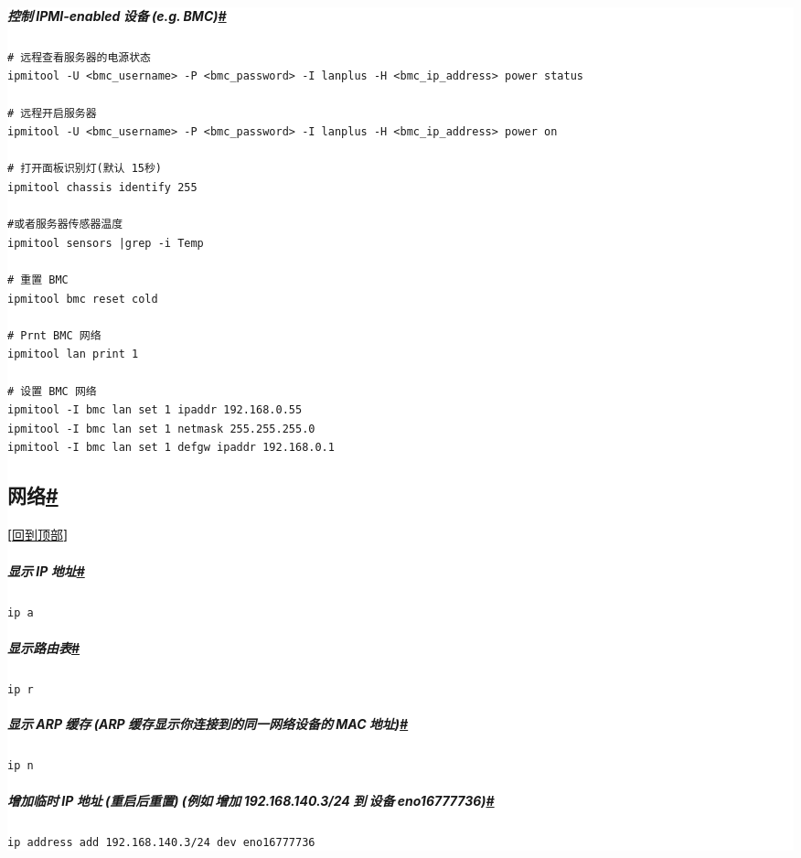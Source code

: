 ##### 控制 IPMI\-enabled 设备 (e.g. BMC)[#](#f50d0e)

```shell
# 远程查看服务器的电源状态
ipmitool -U <bmc_username> -P <bmc_password> -I lanplus -H <bmc_ip_address> power status

# 远程开启服务器
ipmitool -U <bmc_username> -P <bmc_password> -I lanplus -H <bmc_ip_address> power on

# 打开面板识别灯(默认 15秒)
ipmitool chassis identify 255

#或者服务器传感器温度
ipmitool sensors |grep -i Temp

# 重置 BMC
ipmitool bmc reset cold

# Prnt BMC 网络
ipmitool lan print 1

# 设置 BMC 网络
ipmitool -I bmc lan set 1 ipaddr 192.168.0.55
ipmitool -I bmc lan set 1 netmask 255.255.255.0
ipmitool -I bmc lan set 1 defgw ipaddr 192.168.0.1
```

## 网络[#](#7ddbe1)

\[[回到顶部](https://github.com/onceupon/Bash-OneLiner#handy-bash-one-liners)\]

##### 显示 IP 地址[#](#b70777)

```shell
ip a
```

##### 显示路由表[#](#3ff255)

```shell
ip r
```

##### 显示 ARP 缓存 (ARP 缓存显示你连接到的同一网络设备的 MAC 地址)[#](#dc12dc)

```shell
ip n
```

##### 增加临时 IP 地址 (重启后重置) (例如 增加 192.168.140.3/24 到 设备 eno16777736)[#](#f6a737)

```shell
ip address add 192.168.140.3/24 dev eno16777736
```
